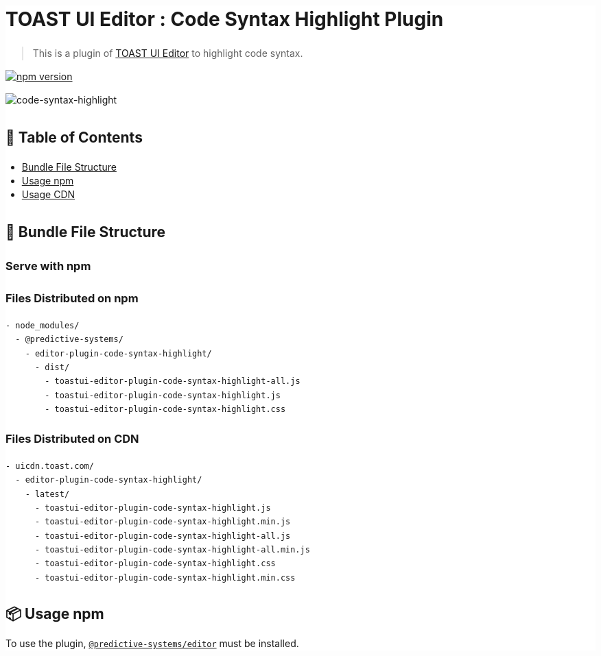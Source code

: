 # TOAST UI Editor : Code Syntax Highlight Plugin

> This is a plugin of [TOAST UI Editor](https://github.com/nhn/tui.editor/tree/master/apps/editor) to highlight code syntax.

[![npm version](https://img.shields.io/npm/v/@predictive-systems/editor-plugin-code-syntax-highlight.svg)](https://www.npmjs.com/package/@predictive-systems/editor-plugin-code-syntax-highlight)

![code-syntax-highlight](https://user-images.githubusercontent.com/37766175/121834103-de6c3d00-cd08-11eb-870f-6ff943f65f8b.png)

## 🚩 Table of Contents

- [Bundle File Structure](#-bundle-file-structure)
- [Usage npm](#-usage-npm)
- [Usage CDN](#-usage-cdn)

## 📁 Bundle File Structure

### Serve with npm

### Files Distributed on npm

```
- node_modules/
  - @predictive-systems/
    - editor-plugin-code-syntax-highlight/
      - dist/
        - toastui-editor-plugin-code-syntax-highlight-all.js
        - toastui-editor-plugin-code-syntax-highlight.js
        - toastui-editor-plugin-code-syntax-highlight.css
```

### Files Distributed on CDN

```
- uicdn.toast.com/
  - editor-plugin-code-syntax-highlight/
    - latest/
      - toastui-editor-plugin-code-syntax-highlight.js
      - toastui-editor-plugin-code-syntax-highlight.min.js
      - toastui-editor-plugin-code-syntax-highlight-all.js
      - toastui-editor-plugin-code-syntax-highlight-all.min.js
      - toastui-editor-plugin-code-syntax-highlight.css
      - toastui-editor-plugin-code-syntax-highlight.min.css
```

## 📦 Usage npm

To use the plugin, [`@predictive-systems/editor`](https://github.com/nhn/tui.editor/tree/master/apps/editor) must be installed.
